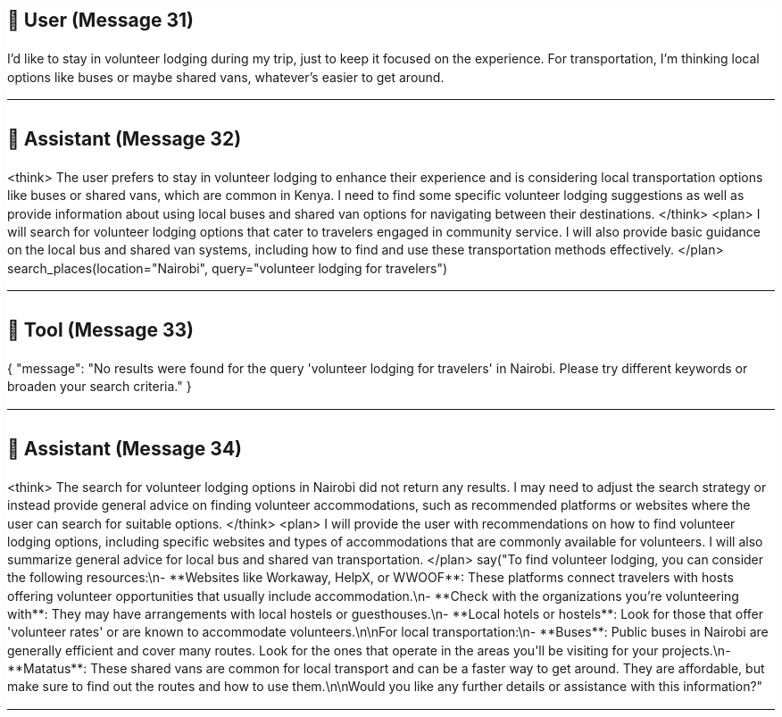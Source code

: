 
## 👤 User (Message 31)

I’d like to stay in volunteer lodging during my trip, just to keep it focused on the experience. For transportation, I’m thinking local options like buses or maybe shared vans, whatever’s easier to get around.

---

## 🤖 Assistant (Message 32)

&lt;think&gt;
The user prefers to stay in volunteer lodging to enhance their experience and is considering local transportation options like buses or shared vans, which are common in Kenya. I need to find some specific volunteer lodging suggestions as well as provide information about using local buses and shared van options for navigating between their destinations.
&lt;/think&gt;
&lt;plan&gt;
I will search for volunteer lodging options that cater to travelers engaged in community service. I will also provide basic guidance on the local bus and shared van systems, including how to find and use these transportation methods effectively.
&lt;/plan&gt;
search\_places(location="Nairobi", query="volunteer lodging for travelers")

---

## 🔧 Tool (Message 33)

{
  "message": "No results were found for the query 'volunteer lodging for travelers' in Nairobi. Please try different keywords or broaden your search criteria."
}

---

## 🤖 Assistant (Message 34)

&lt;think&gt;
The search for volunteer lodging options in Nairobi did not return any results. I may need to adjust the search strategy or instead provide general advice on finding volunteer accommodations, such as recommended platforms or websites where the user can search for suitable options.
&lt;/think&gt;
&lt;plan&gt;
I will provide the user with recommendations on how to find volunteer lodging options, including specific websites and types of accommodations that are commonly available for volunteers. I will also summarize general advice for local bus and shared van transportation.
&lt;/plan&gt;
say("To find volunteer lodging, you can consider the following resources:\n- \*\*Websites like Workaway, HelpX, or WWOOF\*\*: These platforms connect travelers with hosts offering volunteer opportunities that usually include accommodation.\n- \*\*Check with the organizations you’re volunteering with\*\*: They may have arrangements with local hostels or guesthouses.\n- \*\*Local hotels or hostels\*\*: Look for those that offer 'volunteer rates' or are known to accommodate volunteers.\n\nFor local transportation:\n- \*\*Buses\*\*: Public buses in Nairobi are generally efficient and cover many routes. Look for the ones that operate in the areas you'll be visiting for your projects.\n- \*\*Matatus\*\*: These shared vans are common for local transport and can be a faster way to get around. They are affordable, but make sure to find out the routes and how to use them.\n\nWould you like any further details or assistance with this information?"

---